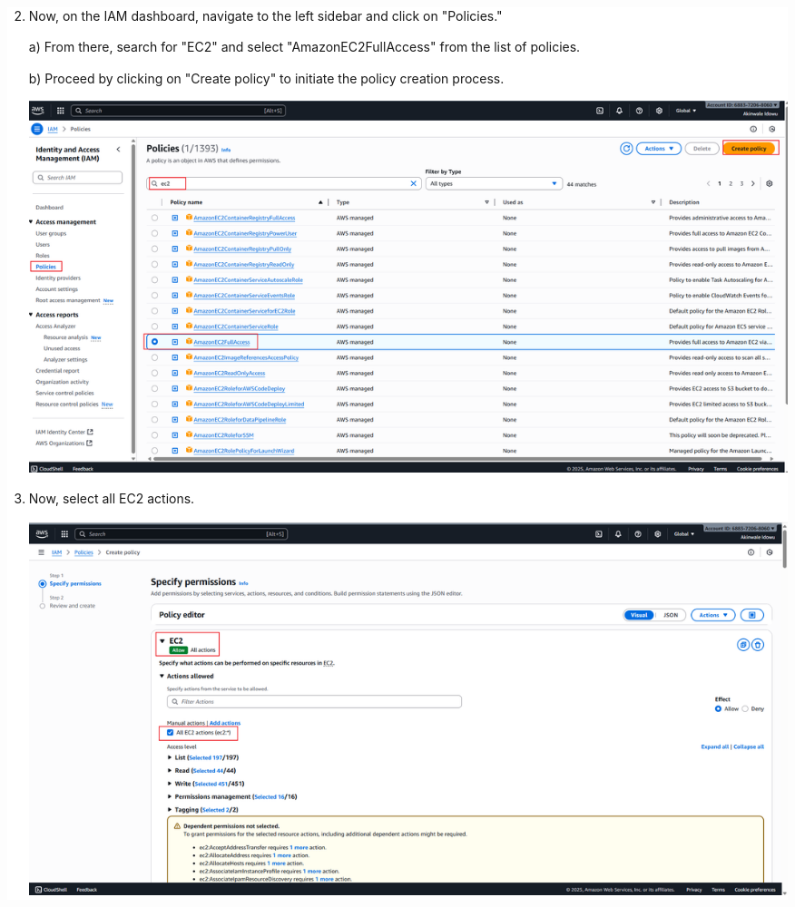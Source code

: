2. Now, on the IAM dashboard, navigate to the left sidebar and click on "Policies."

   a) From there, search for "EC2" and select "AmazonEC2FullAccess" from the list of policies.

   b) Proceed by clicking on "Create policy" to initiate the policy creation process.

   ![IAMPolicy](./img/0.6%20IAMPolicy.png)

3. Now, select all EC2 actions.

    ![ec2actions](./img/0.7%20EC2Actions.png)
